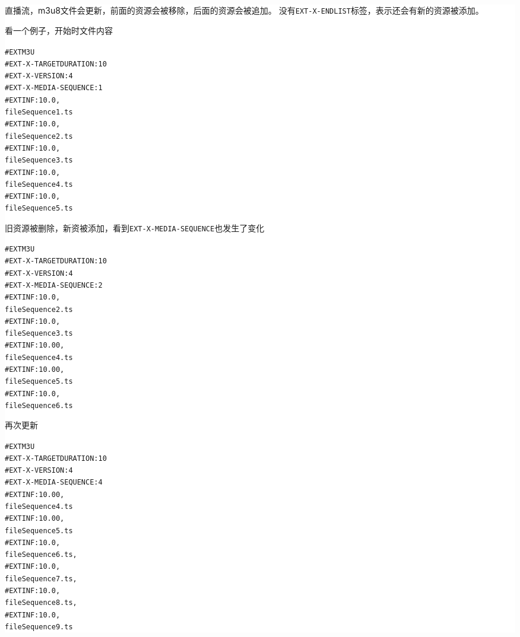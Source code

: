 直播流，m3u8文件会更新，前面的资源会被移除，后面的资源会被追加。
没有`EXT-X-ENDLIST`标签，表示还会有新的资源被添加。

看一个例子，开始时文件内容
```
#EXTM3U
#EXT-X-TARGETDURATION:10
#EXT-X-VERSION:4
#EXT-X-MEDIA-SEQUENCE:1
#EXTINF:10.0,
fileSequence1.ts
#EXTINF:10.0,
fileSequence2.ts
#EXTINF:10.0,
fileSequence3.ts
#EXTINF:10.0,
fileSequence4.ts
#EXTINF:10.0,
fileSequence5.ts
```

旧资源被删除，新资被添加，看到`EXT-X-MEDIA-SEQUENCE`也发生了变化
```
#EXTM3U
#EXT-X-TARGETDURATION:10
#EXT-X-VERSION:4
#EXT-X-MEDIA-SEQUENCE:2
#EXTINF:10.0,
fileSequence2.ts
#EXTINF:10.0,
fileSequence3.ts
#EXTINF:10.00,
fileSequence4.ts
#EXTINF:10.00,
fileSequence5.ts
#EXTINF:10.0,
fileSequence6.ts
```

再次更新
```
#EXTM3U
#EXT-X-TARGETDURATION:10
#EXT-X-VERSION:4
#EXT-X-MEDIA-SEQUENCE:4
#EXTINF:10.00,
fileSequence4.ts
#EXTINF:10.00,
fileSequence5.ts
#EXTINF:10.0,
fileSequence6.ts,
#EXTINF:10.0,
fileSequence7.ts,
#EXTINF:10.0,
fileSequence8.ts,
#EXTINF:10.0,
fileSequence9.ts
```
